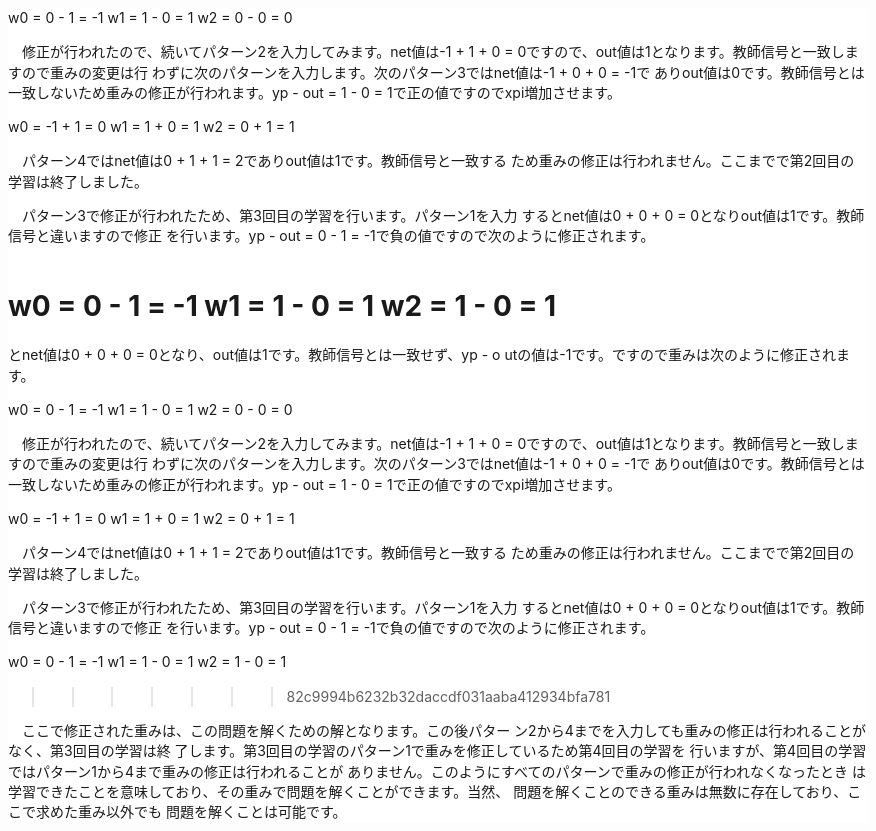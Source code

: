 w0 = 0 - 1 = -1
w1 = 1 - 0 =  1
w2 = 0 - 0 =  0

　修正が行われたので、続いてパターン2を入力してみます。net値は-1 + 1 + 0
 = 0ですので、out値は1となります。教師信号と一致しますので重みの変更は行
わずに次のパターンを入力します。次のパターン3ではnet値は-1 + 0 + 0 = -1で
ありout値は0です。教師信号とは一致しないため重みの修正が行われます。yp -
 out = 1 - 0 = 1で正の値ですのでxpi増加させます。

w0 = -1 + 1 = 0
w1 =  1 + 0 = 1
w2 =  0 + 1 = 1

　パターン4ではnet値は0 + 1 + 1 = 2でありout値は1です。教師信号と一致する
ため重みの修正は行われません。ここまでで第2回目の学習は終了しました。

　パターン3で修正が行われたため、第3回目の学習を行います。パターン1を入力
するとnet値は0 + 0 + 0 = 0となりout値は1です。教師信号と違いますので修正
を行います。yp - out = 0 - 1 = -1で負の値ですので次のように修正されます。

w0 = 0 - 1 = -1
w1 = 1 - 0 =  1
w2 = 1 - 0 =  1
=======
とnet値は0 + 0 + 0 \= 0となり、out値は1です。教師信号とは一致せず、yp \- o
utの値は\-1です。ですので重みは次のように修正されます。

w0 \= 0 \- 1 \= \-1
w1 \= 1 \- 0 \=  1
w2 \= 0 \- 0 \=  0

　修正が行われたので、続いてパターン2を入力してみます。net値は\-1 + 1 + 0
 \= 0ですので、out値は1となります。教師信号と一致しますので重みの変更は行
わずに次のパターンを入力します。次のパターン3ではnet値は\-1 + 0 + 0 \= \-1で
ありout値は0です。教師信号とは一致しないため重みの修正が行われます。yp \-
 out \= 1 \- 0 \= 1で正の値ですのでxpi増加させます。

w0 \= \-1 + 1 \= 0
w1 \=  1 + 0 \= 1
w2 \=  0 + 1 \= 1

　パターン4ではnet値は0 + 1 + 1 \= 2でありout値は1です。教師信号と一致する
ため重みの修正は行われません。ここまでで第2回目の学習は終了しました。

　パターン3で修正が行われたため、第3回目の学習を行います。パターン1を入力
するとnet値は0 + 0 + 0 \= 0となりout値は1です。教師信号と違いますので修正
を行います。yp \- out \= 0 \- 1 \= \-1で負の値ですので次のように修正されます。

w0 \= 0 \- 1 \= \-1
w1 \= 1 \- 0 \=  1
w2 \= 1 \- 0 \=  1
>>>>>>> 82c9994b6232b32daccdf031aaba412934bfa781

　ここで修正された重みは、この問題を解くための解となります。この後パター
ン2から4までを入力しても重みの修正は行われることがなく、第3回目の学習は終
了します。第3回目の学習のパターン1で重みを修正しているため第4回目の学習を
行いますが、第4回目の学習ではパターン1から4まで重みの修正は行われることが
ありません。このようにすべてのパターンで重みの修正が行われなくなったとき
は学習できたことを意味しており、その重みで問題を解くことができます。当然、
問題を解くことのできる重みは無数に存在しており、ここで求めた重み以外でも
問題を解くことは可能です。
